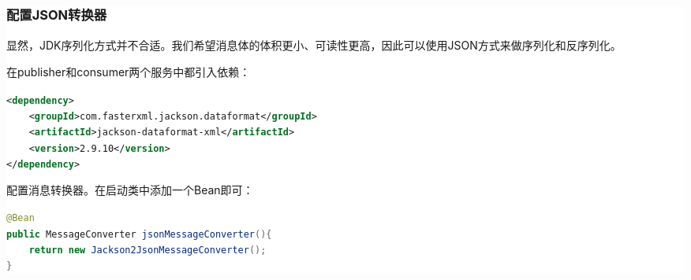 ### 配置JSON转换器

显然，JDK序列化方式并不合适。我们希望消息体的体积更小、可读性更高，因此可以使用JSON方式来做序列化和反序列化。

在publisher和consumer两个服务中都引入依赖：

```xml
<dependency>
    <groupId>com.fasterxml.jackson.dataformat</groupId>
    <artifactId>jackson-dataformat-xml</artifactId>
    <version>2.9.10</version>
</dependency>
```

配置消息转换器。在启动类中添加一个Bean即可：

```java
@Bean
public MessageConverter jsonMessageConverter(){
    return new Jackson2JsonMessageConverter();
}
```

